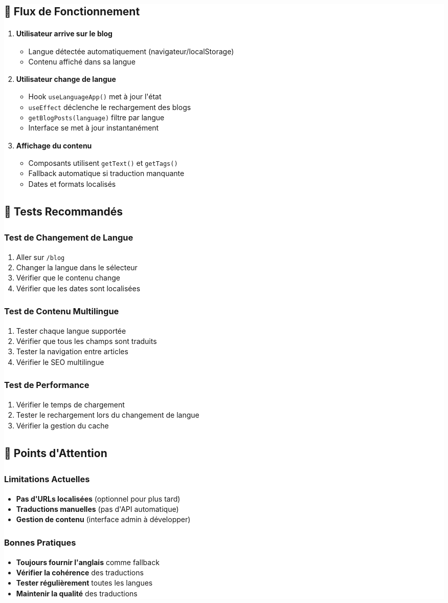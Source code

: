 ## 🔄 Flux de Fonctionnement

1. **Utilisateur arrive sur le blog**
   - Langue détectée automatiquement (navigateur/localStorage)
   - Contenu affiché dans sa langue

2. **Utilisateur change de langue**
   - Hook `useLanguageApp()` met à jour l'état
   - `useEffect` déclenche le rechargement des blogs
   - `getBlogPosts(language)` filtre par langue
   - Interface se met à jour instantanément

3. **Affichage du contenu**
   - Composants utilisent `getText()` et `getTags()`
   - Fallback automatique si traduction manquante
   - Dates et formats localisés

## 🧪 Tests Recommandés

### Test de Changement de Langue
1. Aller sur `/blog`
2. Changer la langue dans le sélecteur
3. Vérifier que le contenu change
4. Vérifier que les dates sont localisées

### Test de Contenu Multilingue
1. Tester chaque langue supportée
2. Vérifier que tous les champs sont traduits
3. Tester la navigation entre articles
4. Vérifier le SEO multilingue

### Test de Performance
1. Vérifier le temps de chargement
2. Tester le rechargement lors du changement de langue
3. Vérifier la gestion du cache

## 🚨 Points d'Attention

### Limitations Actuelles
- **Pas d'URLs localisées** (optionnel pour plus tard)
- **Traductions manuelles** (pas d'API automatique)
- **Gestion de contenu** (interface admin à développer)

### Bonnes Pratiques
- **Toujours fournir l'anglais** comme fallback
- **Vérifier la cohérence** des traductions
- **Tester régulièrement** toutes les langues
- **Maintenir la qualité** des traductions
